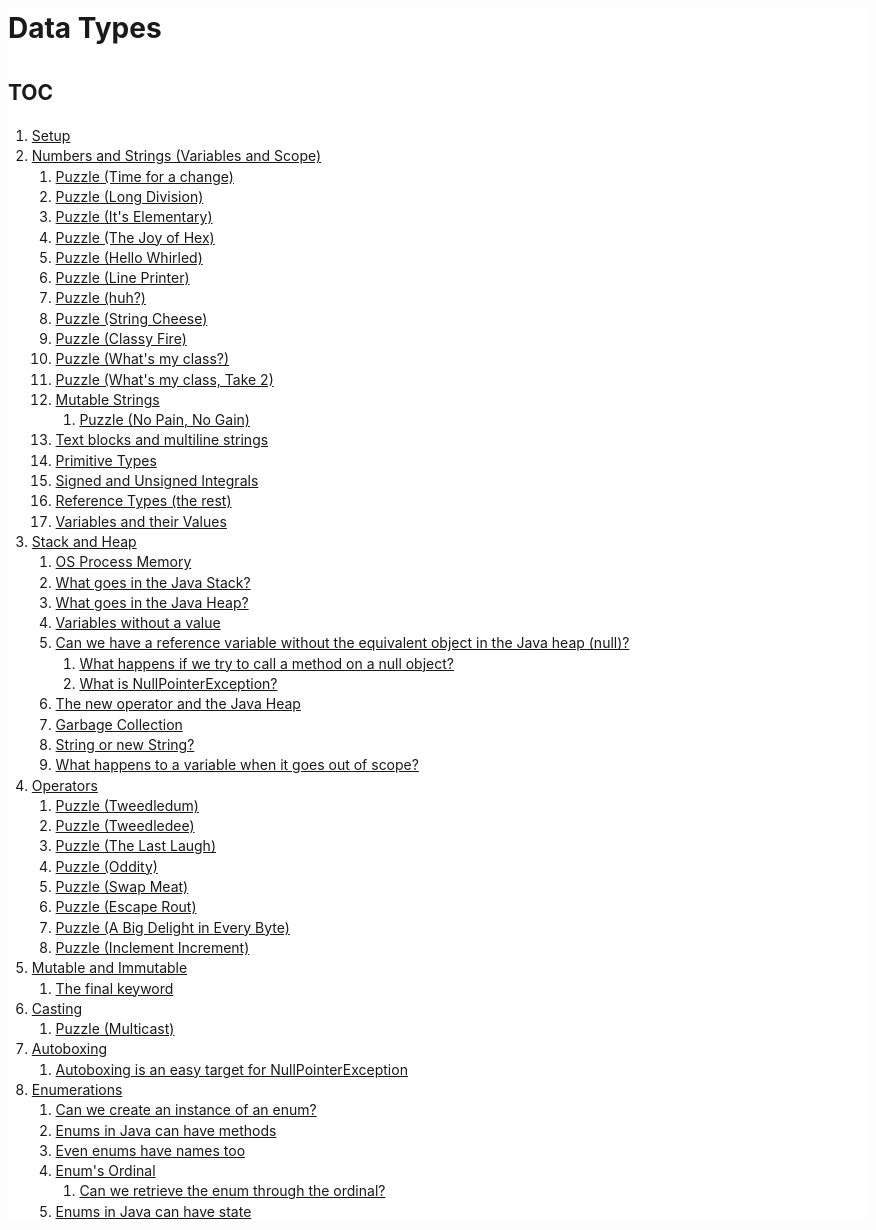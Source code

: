 # Data Types

## TOC

1. [Setup](#setup)
1. [Numbers and Strings (Variables and Scope)](#numbers-and-strings-variables-and-scope)
    1. [Puzzle (Time for a change)](#puzzle-time-for-a-change)
    1. [Puzzle (Long Division)](#puzzle-long-division)
    1. [Puzzle (It's Elementary)](#puzzle-its-elementary)
    1. [Puzzle (The Joy of Hex)](#puzzle-the-joy-of-hex)
    1. [Puzzle (Hello Whirled)](#puzzle-hello-whirled)
    1. [Puzzle (Line Printer)](#puzzle-line-printer)
    1. [Puzzle (huh?)](#puzzle-huh)
    1. [Puzzle (String Cheese)](#puzzle-string-cheese)
    1. [Puzzle (Classy Fire)](#puzzle-classy-fire)
    1. [Puzzle (What's my class?)](#puzzle-whats-my-class)
    1. [Puzzle (What's my class, Take 2)](#puzzle-whats-my-class-take-2)
    1. [Mutable Strings](#mutable-strings)
        1. [Puzzle (No Pain, No Gain)](#puzzle-no-pain-no-gain)
    1. [Text blocks and multiline strings](#text-blocks-and-multiline-strings)
    1. [Primitive Types](#primitive-types)
    1. [Signed and Unsigned Integrals](#signed-and-unsigned-integrals)
    1. [Reference Types (the rest)](#reference-types-the-rest)
    1. [Variables and their Values](#variables-and-their-values)
1. [Stack and Heap](#stack-and-heap)
    1. [OS Process Memory](#os-process-memory)
    1. [What goes in the Java Stack?](#what-goes-in-the-java-stack)
    1. [What goes in the Java Heap?](#what-goes-in-the-java-heap)
    1. [Variables without a value](#variables-without-a-value)
    1. [Can we have a reference variable without the equivalent object in the Java heap (null)?](#can-we-have-a-reference-variable-without-the-equivalent-object-in-the-java-heap-null)
        1. [What happens if we try to call a method on a null object?](#what-happens-if-we-try-to-call-a-method-on-a-null-object)
        1. [What is NullPointerException?](#what-is-nullpointerexception)
    1. [The new operator and the Java Heap](#the-new-operator-and-the-java-heap)
    1. [Garbage Collection](#garbage-collection)
    1. [String or new String?](#string-or-new-string)
    1. [What happens to a variable when it goes out of scope?](#what-happens-to-a-variable-when-it-goes-out-of-scope)
1. [Operators](#operators)
    1. [Puzzle (Tweedledum)](#puzzle-tweedledum)
    1. [Puzzle (Tweedledee)](#puzzle-tweedledee)
    1. [Puzzle (The Last Laugh)](#puzzle-the-last-laugh)
    1. [Puzzle (Oddity)](#puzzle-oddity)
    1. [Puzzle (Swap Meat)](#puzzle-swap-meat)
    1. [Puzzle (Escape Rout)](#puzzle-escape-rout)
    1. [Puzzle (A Big Delight in Every Byte)](#puzzle-a-big-delight-in-every-byte)
    1. [Puzzle (Inclement Increment)](#puzzle-inclement-increment)
1. [Mutable and Immutable](#mutable-and-immutable)
    1. [The final keyword](#the-final-keyword)
1. [Casting](#casting)
    1. [Puzzle (Multicast)](#puzzle-multicast)
1. [Autoboxing](#autoboxing)
    1. [Autoboxing is an easy target for NullPointerException](#autoboxing-is-an-easy-target-for-nullpointerexception)
1. [Enumerations](#enumerations)
    1. [Can we create an instance of an enum?](#can-we-create-an-instance-of-an-enum)
    1. [Enums in Java can have methods](#enums-in-java-can-have-methods)
    1. [Even enums have names too](#even-enums-have-names-too)
    1. [Enum's Ordinal](#enums-ordinal)
        1. [Can we retrieve the enum through the ordinal?](#can-we-retrieve-the-enum-through-the-ordinal)
    1. [Enums in Java can have state](#enums-in-java-can-have-state)